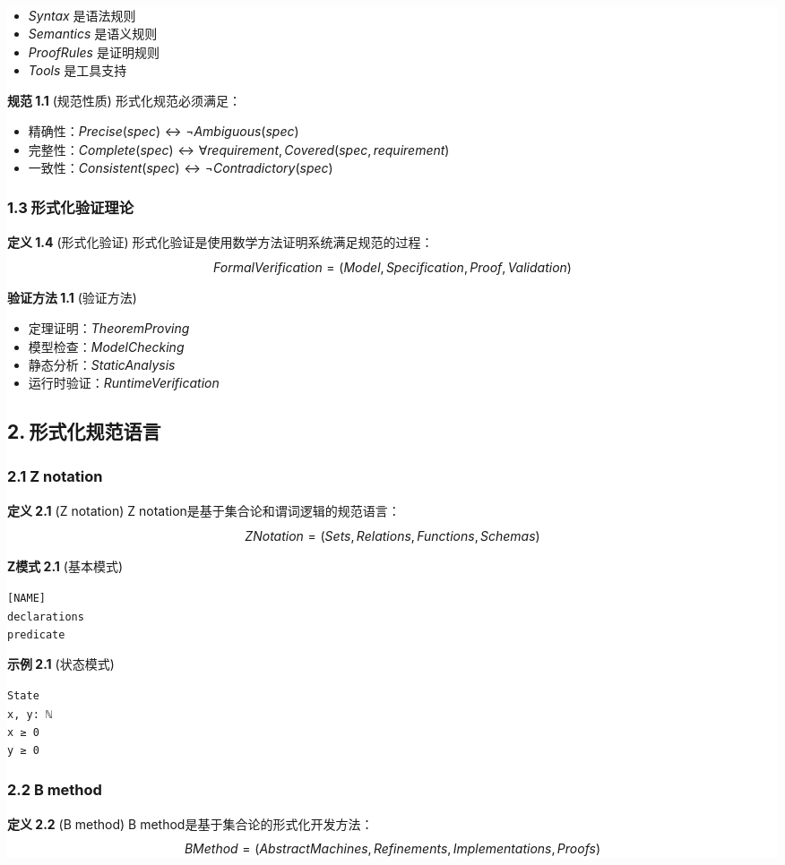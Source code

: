 - $Syntax$ 是语法规则
- $Semantics$ 是语义规则
- $ProofRules$ 是证明规则
- $Tools$ 是工具支持

**规范 1.1** (规范性质)
形式化规范必须满足：

- 精确性：$Precise(spec) \leftrightarrow \neg Ambiguous(spec)$
- 完整性：$Complete(spec) \leftrightarrow \forall requirement, Covered(spec, requirement)$
- 一致性：$Consistent(spec) \leftrightarrow \neg Contradictory(spec)$

### 1.3 形式化验证理论

**定义 1.4** (形式化验证)
形式化验证是使用数学方法证明系统满足规范的过程：
$$FormalVerification = (Model, Specification, Proof, Validation)$$

**验证方法 1.1** (验证方法)

- 定理证明：$TheoremProving$
- 模型检查：$ModelChecking$
- 静态分析：$StaticAnalysis$
- 运行时验证：$RuntimeVerification$

## 2. 形式化规范语言

### 2.1 Z notation

**定义 2.1** (Z notation)
Z notation是基于集合论和谓词逻辑的规范语言：
$$ZNotation = (Sets, Relations, Functions, Schemas)$$

**Z模式 2.1** (基本模式)

```z
[NAME]
declarations
predicate
```

**示例 2.1** (状态模式)

```z
State
x, y: ℕ
x ≥ 0
y ≥ 0
```

### 2.2 B method

**定义 2.2** (B method)
B method是基于集合论的形式化开发方法：
$$BMethod = (AbstractMachines, Refinements, Implementations, Proofs)$$
